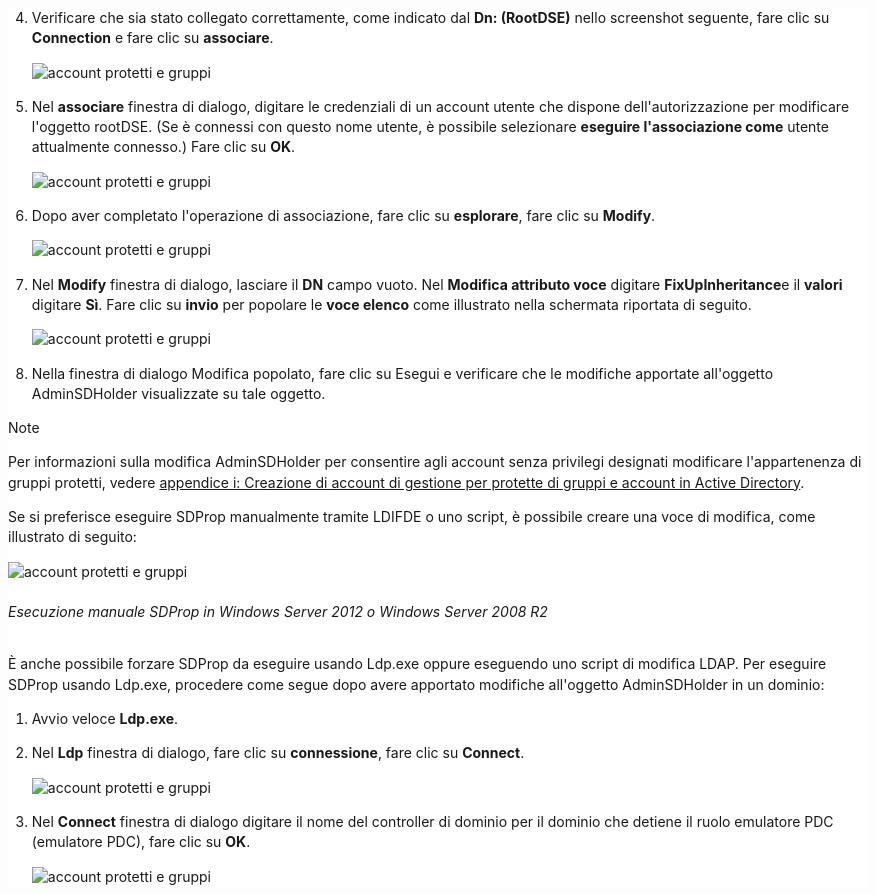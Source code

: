 4. Verificare che sia stato collegato correttamente, come indicato dal **Dn: (RootDSE)**  nello screenshot seguente, fare clic su **Connection** e fare clic su **associare**.  

   ![account protetti e gruppi](media/Appendix-C--Protected-Accounts-and-Groups-in-Active-Directory/SAD_11.png)  

5. Nel **associare** finestra di dialogo, digitare le credenziali di un account utente che dispone dell'autorizzazione per modificare l'oggetto rootDSE. (Se è connessi con questo nome utente, è possibile selezionare **eseguire l'associazione come** utente attualmente connesso.) Fare clic su **OK**.  

   ![account protetti e gruppi](media/Appendix-C--Protected-Accounts-and-Groups-in-Active-Directory/SAD_12.png)  

6. Dopo aver completato l'operazione di associazione, fare clic su **esplorare**, fare clic su **Modify**.  

   ![account protetti e gruppi](media/Appendix-C--Protected-Accounts-and-Groups-in-Active-Directory/SAD_13.png)  

7. Nel **Modify** finestra di dialogo, lasciare il **DN** campo vuoto. Nel **Modifica attributo voce** digitare **FixUpInheritance**e il **valori** digitare **Sì**. Fare clic su **invio** per popolare le **voce elenco** come illustrato nella schermata riportata di seguito.  

   ![account protetti e gruppi](media/Appendix-C--Protected-Accounts-and-Groups-in-Active-Directory/SAD_14.gif)  

8. Nella finestra di dialogo Modifica popolato, fare clic su Esegui e verificare che le modifiche apportate all'oggetto AdminSDHolder visualizzate su tale oggetto.  

> [!NOTE]  
> Per informazioni sulla modifica AdminSDHolder per consentire agli account senza privilegi designati modificare l'appartenenza di gruppi protetti, vedere [appendice i: Creazione di account di gestione per protette di gruppi e account in Active Directory](../../../ad-ds/manage/component-updates/Appendix-I--Creating-Management-Accounts-for-Protected-Accounts-and-Groups-in-Active-Directory.md).  

Se si preferisce eseguire SDProp manualmente tramite LDIFDE o uno script, è possibile creare una voce di modifica, come illustrato di seguito:  

![account protetti e gruppi](media/Appendix-C--Protected-Accounts-and-Groups-in-Active-Directory/SAD_15.gif)  

###### <a name="running-sdprop-manually-in-windows-server-2012-or-windows-server-2008-r2"></a>Esecuzione manuale SDProp in Windows Server 2012 o Windows Server 2008 R2

È anche possibile forzare SDProp da eseguire usando Ldp.exe oppure eseguendo uno script di modifica LDAP. Per eseguire SDProp usando Ldp.exe, procedere come segue dopo avere apportato modifiche all'oggetto AdminSDHolder in un dominio:  

1. Avvio veloce **Ldp.exe**.  

2. Nel **Ldp** finestra di dialogo, fare clic su **connessione**, fare clic su **Connect**.  

   ![account protetti e gruppi](media/Appendix-C--Protected-Accounts-and-Groups-in-Active-Directory/SAD_16.gif)  

3. Nel **Connect** finestra di dialogo digitare il nome del controller di dominio per il dominio che detiene il ruolo emulatore PDC (emulatore PDC), fare clic su **OK**.  

   ![account protetti e gruppi](media/Appendix-C--Protected-Accounts-and-Groups-in-Active-Directory/SAD_17.gif)  
